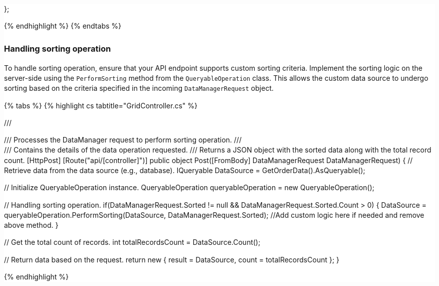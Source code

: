   };
</script>
<style>
  @import "../node_modules/@syncfusion/ej2-base/styles/tailwind.css";
  @import "../node_modules/@syncfusion/ej2-buttons/styles/tailwind.css";
  @import "../node_modules/@syncfusion/ej2-calendars/styles/tailwind.css";
  @import "../node_modules/@syncfusion/ej2-dropdowns/styles/tailwind.css";
  @import "../node_modules/@syncfusion/ej2-inputs/styles/tailwind.css";
  @import "../node_modules/@syncfusion/ej2-navigations/styles/tailwind.css";
  @import "../node_modules/@syncfusion/ej2-popups/styles/tailwind.css";
  @import "../node_modules/@syncfusion/ej2-splitbuttons/styles/tailwind.css";
  @import "../node_modules/@syncfusion/ej2-vue-grids/styles/tailwind.css";
</style>

{% endhighlight %}
{% endtabs %}

### Handling sorting operation

To handle sorting operation, ensure that your API endpoint supports custom sorting criteria. Implement the sorting logic on the server-side using the `PerformSorting` method from the `QueryableOperation` class. This allows the custom data source to undergo sorting based on the criteria specified in the incoming `DataManagerRequest` object.

{% tabs %}
{% highlight cs tabtitle="GridController.cs" %}

/// <summary>
/// Processes the DataManager request to perform sorting operation.
/// </summary>
/// <param name="DataManagerRequest">Contains the details of the data operation requested.</param>
/// <returns>Returns a JSON object with the sorted data along with the total record count.</returns>
[HttpPost]
[Route("api/[controller]")]
public object Post([FromBody] DataManagerRequest DataManagerRequest) 
{
  // Retrieve data from the data source (e.g., database).
  IQueryable<Orders> DataSource = GetOrderData().AsQueryable();

  // Initialize QueryableOperation instance. 
  QueryableOperation queryableOperation = new QueryableOperation(); 

  // Handling sorting operation.
  if(DataManagerRequest.Sorted != null && DataManagerRequest.Sorted.Count > 0) 
  {
    DataSource = queryableOperation.PerformSorting(DataSource, DataManagerRequest.Sorted);
    //Add custom logic here if needed and remove above method.
  }

  // Get the total count of records.
  int totalRecordsCount = DataSource.Count();

  // Return data based on the request.
  return new { result = DataSource, count = totalRecordsCount };
}

{% endhighlight %}
